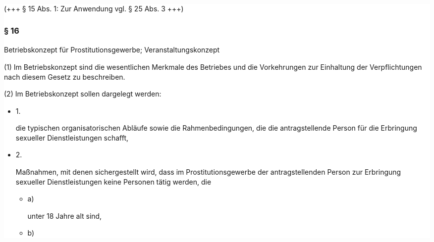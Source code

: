 (+++ § 15 Abs. 1: Zur Anwendung vgl. § 25 Abs. 3 +++)

</div>

</div>

</div>

</div>

<span id="BJNR237210016BJNE001700000.html"></span>

### § 16  
Betriebskonzept für Prostitutionsgewerbe; Veranstaltungskonzept

<div>

<div class="jnhtml">

<div>

<div class="jurAbsatz">

(1) Im Betriebskonzept sind die wesentlichen Merkmale des Betriebes und
die Vorkehrungen zur Einhaltung der Verpflichtungen nach diesem Gesetz
zu beschreiben.

</div>

<div class="jurAbsatz">

(2) Im Betriebskonzept sollen dargelegt werden:

  - 1\.
    
    <div>
    
    die typischen organisatorischen Abläufe sowie die Rahmenbedingungen,
    die die antragstellende Person für die Erbringung sexueller
    Dienstleistungen schafft,
    
    </div>

  - 2\.
    
    <div>
    
    Maßnahmen, mit denen sichergestellt wird, dass im
    Prostitutionsgewerbe der antragstellenden Person zur Erbringung
    sexueller Dienstleistungen keine Personen tätig werden, die
    
      - a)
        
        <div>
        
        unter 18 Jahre alt sind,
        
        </div>
    
      - b)
        
        <div>
        
